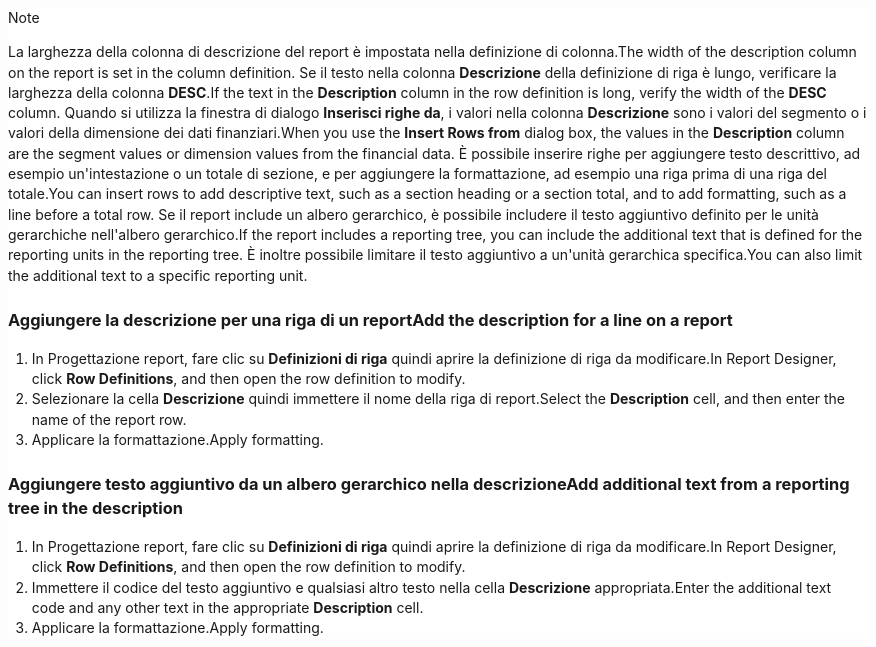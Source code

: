 > [!Note] 
> <span data-ttu-id="3a655-135">La larghezza della colonna di descrizione del report è impostata nella definizione di colonna.</span><span class="sxs-lookup"><span data-stu-id="3a655-135">The width of the description column on the report is set in the column definition.</span></span> <span data-ttu-id="3a655-136">Se il testo nella colonna **Descrizione** della definizione di riga è lungo, verificare la larghezza della colonna **DESC**.</span><span class="sxs-lookup"><span data-stu-id="3a655-136">If the text in the **Description** column in the row definition is long, verify the width of the **DESC** column.</span></span> <span data-ttu-id="3a655-137">Quando si utilizza la finestra di dialogo **Inserisci righe da**, i valori nella colonna **Descrizione** sono i valori del segmento o i valori della dimensione dei dati finanziari.</span><span class="sxs-lookup"><span data-stu-id="3a655-137">When you use the **Insert Rows from** dialog box, the values in the **Description** column are the segment values or dimension values from the financial data.</span></span> <span data-ttu-id="3a655-138">È possibile inserire righe per aggiungere testo descrittivo, ad esempio un'intestazione o un totale di sezione, e per aggiungere la formattazione, ad esempio una riga prima di una riga del totale.</span><span class="sxs-lookup"><span data-stu-id="3a655-138">You can insert rows to add descriptive text, such as a section heading or a section total, and to add formatting, such as a line before a total row.</span></span> <span data-ttu-id="3a655-139">Se il report include un albero gerarchico, è possibile includere il testo aggiuntivo definito per le unità gerarchiche nell'albero gerarchico.</span><span class="sxs-lookup"><span data-stu-id="3a655-139">If the report includes a reporting tree, you can include the additional text that is defined for the reporting units in the reporting tree.</span></span> <span data-ttu-id="3a655-140">È inoltre possibile limitare il testo aggiuntivo a un'unità gerarchica specifica.</span><span class="sxs-lookup"><span data-stu-id="3a655-140">You can also limit the additional text to a specific reporting unit.</span></span>

### <a name="add-the-description-for-a-line-on-a-report"></a><span data-ttu-id="3a655-141">Aggiungere la descrizione per una riga di un report</span><span class="sxs-lookup"><span data-stu-id="3a655-141">Add the description for a line on a report</span></span>

1.  <span data-ttu-id="3a655-142">In Progettazione report, fare clic su **Definizioni di riga** quindi aprire la definizione di riga da modificare.</span><span class="sxs-lookup"><span data-stu-id="3a655-142">In Report Designer, click **Row Definitions**, and then open the row definition to modify.</span></span>
2.  <span data-ttu-id="3a655-143">Selezionare la cella **Descrizione** quindi immettere il nome della riga di report.</span><span class="sxs-lookup"><span data-stu-id="3a655-143">Select the **Description** cell, and then enter the name of the report row.</span></span>
3.  <span data-ttu-id="3a655-144">Applicare la formattazione.</span><span class="sxs-lookup"><span data-stu-id="3a655-144">Apply formatting.</span></span>

### <a name="add-additional-text-from-a-reporting-tree-in-the-description"></a><span data-ttu-id="3a655-145">Aggiungere testo aggiuntivo da un albero gerarchico nella descrizione</span><span class="sxs-lookup"><span data-stu-id="3a655-145">Add additional text from a reporting tree in the description</span></span>

1.  <span data-ttu-id="3a655-146">In Progettazione report, fare clic su **Definizioni di riga** quindi aprire la definizione di riga da modificare.</span><span class="sxs-lookup"><span data-stu-id="3a655-146">In Report Designer, click **Row Definitions**, and then open the row definition to modify.</span></span>
2.  <span data-ttu-id="3a655-147">Immettere il codice del testo aggiuntivo e qualsiasi altro testo nella cella **Descrizione** appropriata.</span><span class="sxs-lookup"><span data-stu-id="3a655-147">Enter the additional text code and any other text in the appropriate **Description** cell.</span></span>
3.  <span data-ttu-id="3a655-148">Applicare la formattazione.</span><span class="sxs-lookup"><span data-stu-id="3a655-148">Apply formatting.</span></span>
